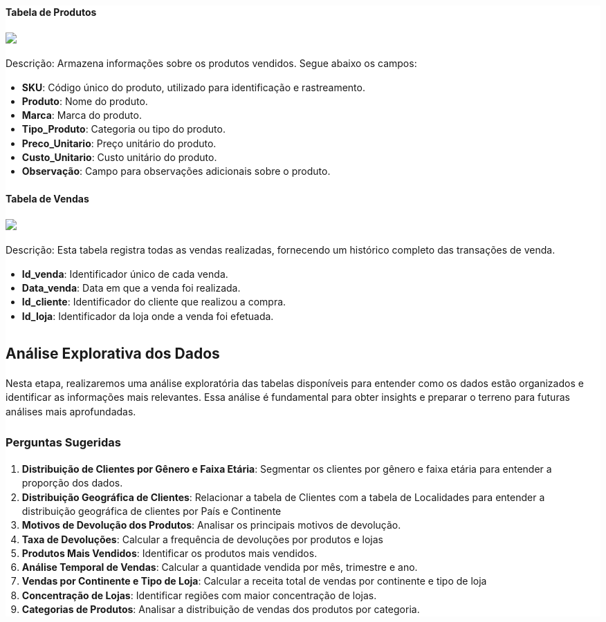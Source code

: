 
#### Tabela de Produtos

<div style="display: inline-block;">
	<img width="650" src="https://github.com/DuduTrindade/AnaliseDados/blob/main/Projetos/Projeto%2001%20-%20An%C3%A1lise%20de%20Vendas%20com%20SQL/img/TABELA%20PRODUTOS.png">
</div>



Descrição: Armazena informações sobre os produtos vendidos. Segue abaixo os campos: 

*	**SKU**: Código único do produto, utilizado para identificação e rastreamento.
*	**Produto**: Nome do produto.
*	**Marca**: Marca do produto.
*	**Tipo_Produto**: Categoria ou tipo do produto.
*	**Preco_Unitario**: Preço unitário do produto.
*	**Custo_Unitario**: Custo unitário do produto.
*	**Observação**: Campo para observações adicionais sobre o produto.

#### Tabela de Vendas

<div style="display: inline-block;">
	<img width="300" src="https://github.com/DuduTrindade/AnaliseDados/blob/main/Projetos/Projeto%2001%20-%20An%C3%A1lise%20de%20Vendas%20com%20SQL/img/TABELA%20VENDAS.png">
</div>



Descrição: Esta tabela registra todas as vendas realizadas, fornecendo um histórico completo das transações de venda.

*	**Id_venda**: Identificador único de cada venda.
*	**Data_venda**: Data em que a venda foi realizada.
*	**Id_cliente**: Identificador do cliente que realizou a compra.
*	**Id_loja**: Identificador da loja onde a venda foi efetuada.

## Análise Explorativa dos Dados

Nesta etapa, realizaremos uma análise exploratória das tabelas disponíveis para entender como os dados estão organizados e identificar as informações mais relevantes. Essa análise é fundamental para obter insights e preparar o terreno para futuras análises mais aprofundadas.


### Perguntas Sugeridas

1) **Distribuição de Clientes por Gênero e Faixa Etária**: Segmentar os clientes por gênero e faixa etária para entender a proporção dos dados.
2) **Distribuição Geográfica de Clientes**: Relacionar a tabela de Clientes com a tabela de Localidades para entender a distribuição geográfica de clientes por País e Continente
3) **Motivos de Devolução dos Produtos**: Analisar os principais motivos de devolução.
4) **Taxa de Devoluções**: Calcular a frequência de devoluções por produtos e lojas
5) **Produtos Mais Vendidos**: Identificar os produtos mais vendidos.
6) **Análise Temporal de Vendas**: Calcular a quantidade vendida por mês, trimestre e ano.
7) **Vendas por Continente e Tipo de Loja**: Calcular a receita total de vendas por continente e tipo de loja
8) **Concentração de Lojas**: Identificar regiões com maior concentração de lojas.
9) **Categorias de Produtos**: Analisar a distribuição de vendas dos produtos por categoria.
